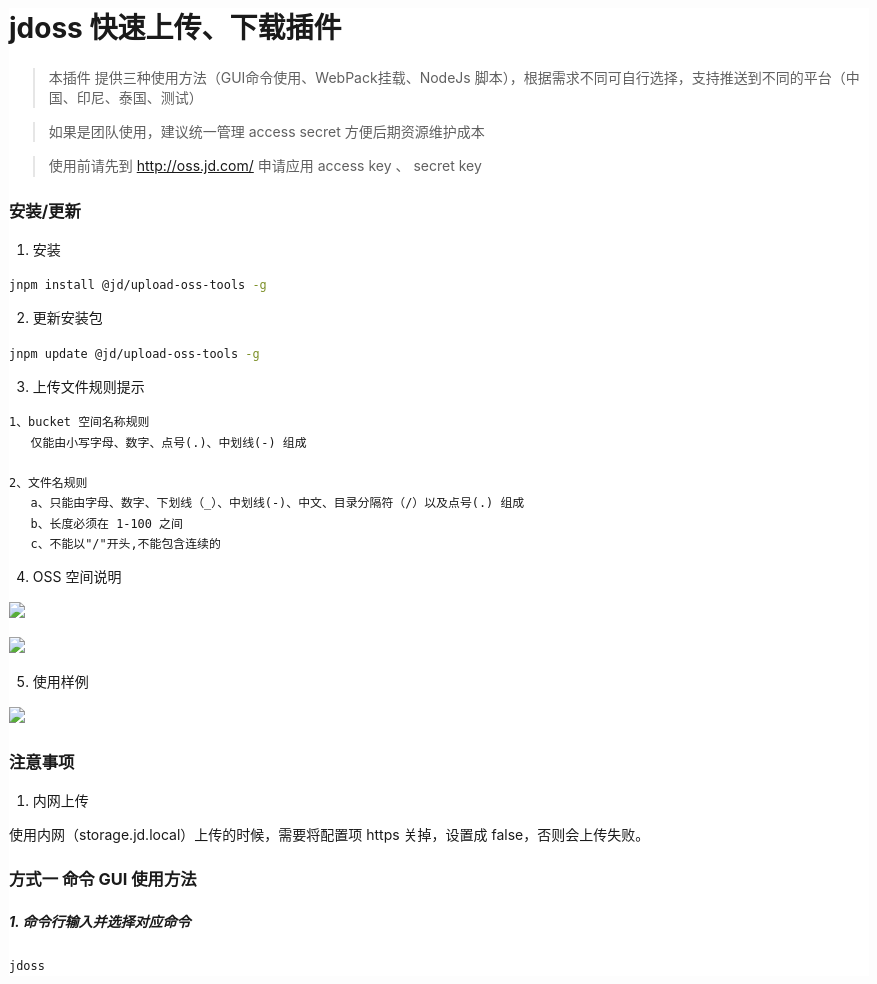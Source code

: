 # jdoss 快速上传、下载插件

> 本插件 提供三种使用方法（GUI命令使用、WebPack挂载、NodeJs 脚本），根据需求不同可自行选择，支持推送到不同的平台（中国、印尼、泰国、测试）

> 如果是团队使用，建议统一管理 access secret 方便后期资源维护成本

> 使用前请先到 http://oss.jd.com/ 申请应用 access key 、 secret key


### 安装/更新

1. 安装
``` bash
jnpm install @jd/upload-oss-tools -g
```

2. 更新安装包
``` bash
jnpm update @jd/upload-oss-tools -g
```

3. 上传文件规则提示

```html
1、bucket 空间名称规则
   仅能由小写字母、数字、点号(.)、中划线(-) 组成

2、文件名规则
   a、只能由字母、数字、下划线（_）、中划线(-)、中文、目录分隔符（/）以及点号(.) 组成
   b、长度必须在 1-100 之间
   c、不能以"/"开头,不能包含连续的
```

4. OSS 空间说明

![](https://img14.360buyimg.com/imagetools/jfs/t1/122904/38/7562/51891/5f15403fE1aeb4363/d047b18602efc5b2.png)

![](https://img14.360buyimg.com/imagetools/jfs/t1/149109/1/3290/41482/5f15403fE5a030d6f/4a4e630f8b40328d.png)

5. 使用样例

![](https://img11.360buyimg.com/imagetools/jfs/t1/117605/6/15878/312175/5f439892E825c8f4b/4eaf8c53bd5a2f8e.gif)


### 注意事项

1. 内网上传

使用内网（storage.jd.local）上传的时候，需要将配置项 https 关掉，设置成 false，否则会上传失败。

### 方式一 命令 GUI 使用方法

##### 1. 命令行输入并选择对应命令
``` bash
jdoss
```
